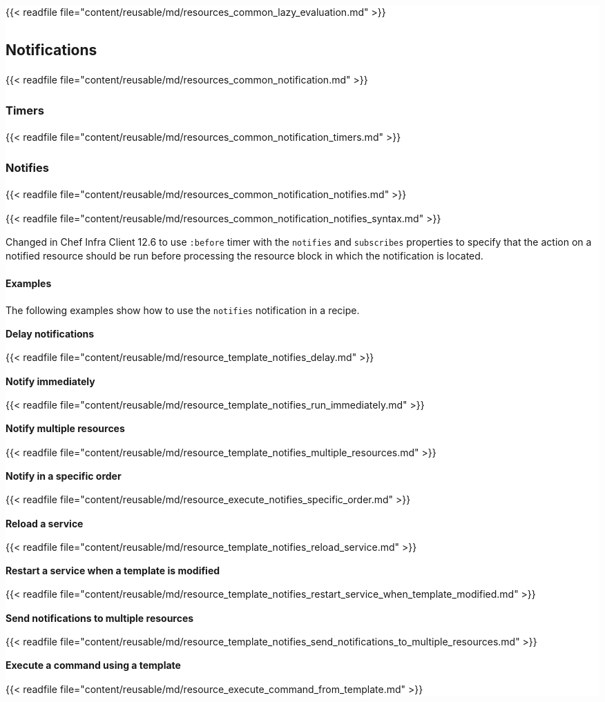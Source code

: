{{< readfile file="content/reusable/md/resources_common_lazy_evaluation.md" >}}

## Notifications

{{< readfile file="content/reusable/md/resources_common_notification.md" >}}

### Timers

{{< readfile file="content/reusable/md/resources_common_notification_timers.md" >}}

### Notifies

{{< readfile file="content/reusable/md/resources_common_notification_notifies.md" >}}

{{< readfile file="content/reusable/md/resources_common_notification_notifies_syntax.md" >}}

Changed in Chef Infra Client 12.6 to use `:before` timer with the `notifies`
and `subscribes` properties to specify that the action on a notified
resource should be run before processing the resource block in which the
notification is located.

#### Examples

The following examples show how to use the `notifies` notification in a
recipe.

**Delay notifications**

{{< readfile file="content/reusable/md/resource_template_notifies_delay.md" >}}

**Notify immediately**

{{< readfile file="content/reusable/md/resource_template_notifies_run_immediately.md" >}}

**Notify multiple resources**

{{< readfile file="content/reusable/md/resource_template_notifies_multiple_resources.md" >}}

**Notify in a specific order**

{{< readfile file="content/reusable/md/resource_execute_notifies_specific_order.md" >}}

**Reload a service**

{{< readfile file="content/reusable/md/resource_template_notifies_reload_service.md" >}}

**Restart a service when a template is modified**

{{< readfile file="content/reusable/md/resource_template_notifies_restart_service_when_template_modified.md" >}}

**Send notifications to multiple resources**

{{< readfile file="content/reusable/md/resource_template_notifies_send_notifications_to_multiple_resources.md" >}}

**Execute a command using a template**

{{< readfile file="content/reusable/md/resource_execute_command_from_template.md" >}}
